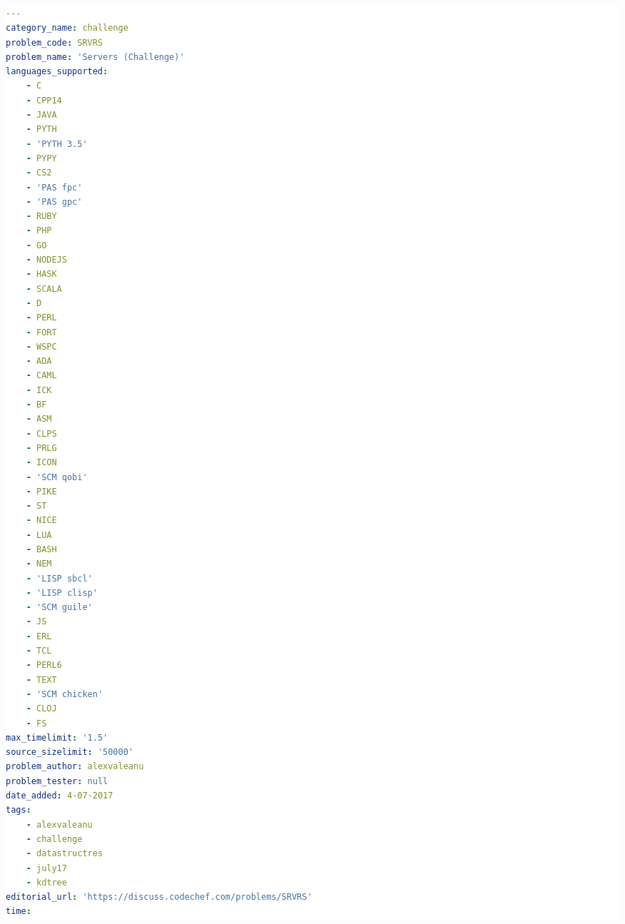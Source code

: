 ```yaml
---
category_name: challenge
problem_code: SRVRS
problem_name: 'Servers (Challenge)'
languages_supported:
    - C
    - CPP14
    - JAVA
    - PYTH
    - 'PYTH 3.5'
    - PYPY
    - CS2
    - 'PAS fpc'
    - 'PAS gpc'
    - RUBY
    - PHP
    - GO
    - NODEJS
    - HASK
    - SCALA
    - D
    - PERL
    - FORT
    - WSPC
    - ADA
    - CAML
    - ICK
    - BF
    - ASM
    - CLPS
    - PRLG
    - ICON
    - 'SCM qobi'
    - PIKE
    - ST
    - NICE
    - LUA
    - BASH
    - NEM
    - 'LISP sbcl'
    - 'LISP clisp'
    - 'SCM guile'
    - JS
    - ERL
    - TCL
    - PERL6
    - TEXT
    - 'SCM chicken'
    - CLOJ
    - FS
max_timelimit: '1.5'
source_sizelimit: '50000'
problem_author: alexvaleanu
problem_tester: null
date_added: 4-07-2017
tags:
    - alexvaleanu
    - challenge
    - datastructres
    - july17
    - kdtree
editorial_url: 'https://discuss.codechef.com/problems/SRVRS'
time:
```